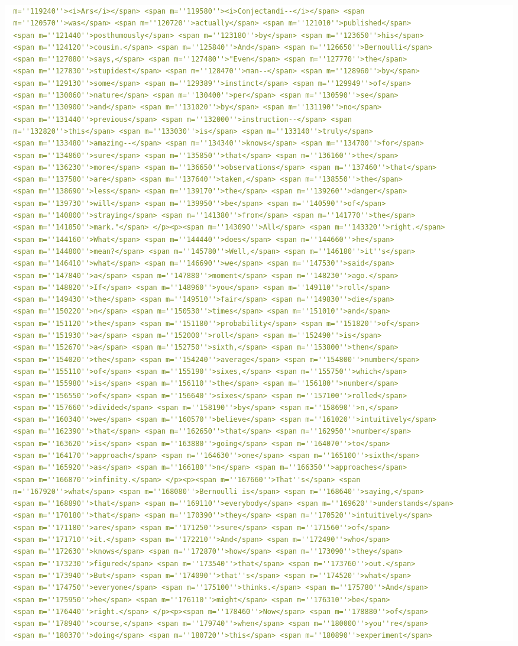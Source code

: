 ```yaml
  m=''119240''><i>Ars</i></span> <span m=''119580''><i>Conjectandi--</i></span> <span
  m=''120570''>was</span> <span m=''120720''>actually</span> <span m=''121010''>published</span>
  <span m=''121440''>posthumously</span> <span m=''123180''>by</span> <span m=''123650''>his</span>
  <span m=''124120''>cousin.</span> <span m=''125840''>And</span> <span m=''126650''>Bernoulli</span>
  <span m=''127080''>says,</span> <span m=''127480''>"Even</span> <span m=''127770''>the</span>
  <span m=''127830''>stupidest</span> <span m=''128470''>man--</span> <span m=''128960''>by</span>
  <span m=''129130''>some</span> <span m=''129389''>instinct</span> <span m=''129949''>of</span>
  <span m=''130060''>nature</span> <span m=''130400''>per</span> <span m=''130590''>se</span>
  <span m=''130900''>and</span> <span m=''131020''>by</span> <span m=''131190''>no</span>
  <span m=''131440''>previous</span> <span m=''132000''>instruction--</span> <span
  m=''132820''>this</span> <span m=''133030''>is</span> <span m=''133140''>truly</span>
  <span m=''133480''>amazing--</span> <span m=''134340''>knows</span> <span m=''134700''>for</span>
  <span m=''134860''>sure</span> <span m=''135850''>that</span> <span m=''136160''>the</span>
  <span m=''136230''>more</span> <span m=''136650''>observations</span> <span m=''137460''>that</span>
  <span m=''137580''>are</span> <span m=''137640''>taken,</span> <span m=''138550''>the</span>
  <span m=''138690''>less</span> <span m=''139170''>the</span> <span m=''139260''>danger</span>
  <span m=''139730''>will</span> <span m=''139950''>be</span> <span m=''140590''>of</span>
  <span m=''140800''>straying</span> <span m=''141380''>from</span> <span m=''141770''>the</span>
  <span m=''141850''>mark."</span> </p><p><span m=''143090''>All</span> <span m=''143320''>right.</span>
  <span m=''144160''>What</span> <span m=''144440''>does</span> <span m=''144660''>he</span>
  <span m=''144800''>mean?</span> <span m=''145780''>Well,</span> <span m=''146180''>it''s</span>
  <span m=''146410''>what</span> <span m=''146690''>we</span> <span m=''147530''>said</span>
  <span m=''147840''>a</span> <span m=''147880''>moment</span> <span m=''148230''>ago.</span>
  <span m=''148820''>If</span> <span m=''148960''>you</span> <span m=''149110''>roll</span>
  <span m=''149430''>the</span> <span m=''149510''>fair</span> <span m=''149830''>die</span>
  <span m=''150220''>n</span> <span m=''150530''>times</span> <span m=''151010''>and</span>
  <span m=''151120''>the</span> <span m=''151180''>probability</span> <span m=''151820''>of</span>
  <span m=''151930''>a</span> <span m=''152000''>roll</span> <span m=''152490''>is</span>
  <span m=''152670''>a</span> <span m=''152750''>sixth,</span> <span m=''153800''>then</span>
  <span m=''154020''>the</span> <span m=''154240''>average</span> <span m=''154800''>number</span>
  <span m=''155110''>of</span> <span m=''155190''>sixes,</span> <span m=''155750''>which</span>
  <span m=''155980''>is</span> <span m=''156110''>the</span> <span m=''156180''>number</span>
  <span m=''156550''>of</span> <span m=''156640''>sixes</span> <span m=''157100''>rolled</span>
  <span m=''157660''>divided</span> <span m=''158190''>by</span> <span m=''158690''>n,</span>
  <span m=''160340''>we</span> <span m=''160570''>believe</span> <span m=''161020''>intuitively</span>
  <span m=''162390''>that</span> <span m=''162650''>that</span> <span m=''162950''>number</span>
  <span m=''163620''>is</span> <span m=''163880''>going</span> <span m=''164070''>to</span>
  <span m=''164170''>approach</span> <span m=''164630''>one</span> <span m=''165100''>sixth</span>
  <span m=''165920''>as</span> <span m=''166180''>n</span> <span m=''166350''>approaches</span>
  <span m=''166870''>infinity.</span> </p><p><span m=''167660''>That''s</span> <span
  m=''167920''>what</span> <span m=''168080''>Bernoulli is</span> <span m=''168640''>saying,</span>
  <span m=''168890''>that</span> <span m=''169110''>everybody</span> <span m=''169620''>understands</span>
  <span m=''170180''>that</span> <span m=''170390''>they</span> <span m=''170520''>intuitively</span>
  <span m=''171180''>are</span> <span m=''171250''>sure</span> <span m=''171560''>of</span>
  <span m=''171710''>it.</span> <span m=''172210''>And</span> <span m=''172490''>who</span>
  <span m=''172630''>knows</span> <span m=''172870''>how</span> <span m=''173090''>they</span>
  <span m=''173230''>figured</span> <span m=''173540''>that</span> <span m=''173760''>out.</span>
  <span m=''173940''>But</span> <span m=''174090''>that''s</span> <span m=''174520''>what</span>
  <span m=''174750''>everyone</span> <span m=''175100''>thinks.</span> <span m=''175780''>And</span>
  <span m=''175950''>he</span> <span m=''176110''>might</span> <span m=''176310''>be</span>
  <span m=''176440''>right.</span> </p><p><span m=''178460''>Now</span> <span m=''178880''>of</span>
  <span m=''178940''>course,</span> <span m=''179740''>when</span> <span m=''180000''>you''re</span>
  <span m=''180370''>doing</span> <span m=''180720''>this</span> <span m=''180890''>experiment</span>
```